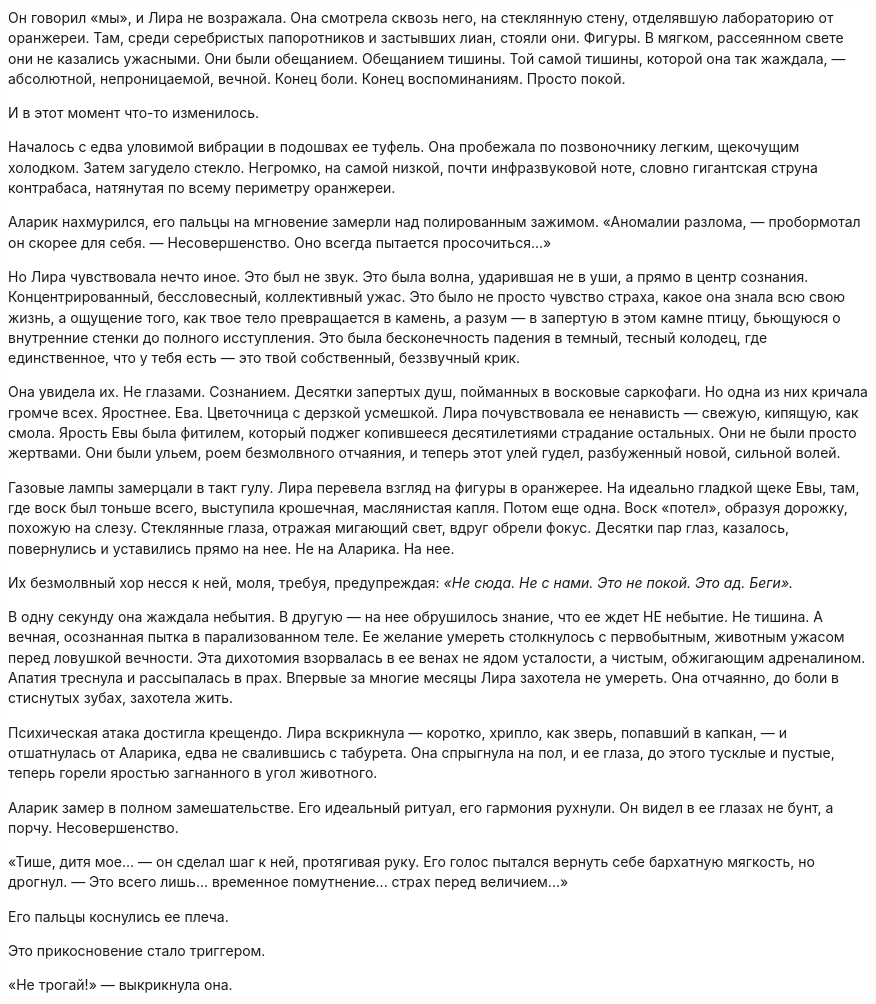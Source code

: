 Он говорил «мы», и Лира не возражала. Она смотрела сквозь него, на стеклянную стену, отделявшую лабораторию от оранжереи. Там, среди серебристых папоротников и застывших лиан, стояли они. Фигуры. В мягком, рассеянном свете они не казались ужасными. Они были обещанием. Обещанием тишины. Той самой тишины, которой она так жаждала, — абсолютной, непроницаемой, вечной. Конец боли. Конец воспоминаниям. Просто покой.

И в этот момент что-то изменилось.

Началось с едва уловимой вибрации в подошвах ее туфель. Она пробежала по позвоночнику легким, щекочущим холодком. Затем загудело стекло. Негромко, на самой низкой, почти инфразвуковой ноте, словно гигантская струна контрабаса, натянутая по всему периметру оранжереи.

Аларик нахмурился, его пальцы на мгновение замерли над полированным зажимом. «Аномалии разлома, — пробормотал он скорее для себя. — Несовершенство. Оно всегда пытается просочиться...»

Но Лира чувствовала нечто иное. Это был не звук. Это была волна, ударившая не в уши, а прямо в центр сознания. Концентрированный, бессловесный, коллективный ужас. Это было не просто чувство страха, какое она знала всю свою жизнь, а ощущение того, как твое тело превращается в камень, а разум — в запертую в этом камне птицу, бьющуюся о внутренние стенки до полного исступления. Это была бесконечность падения в темный, тесный колодец, где единственное, что у тебя есть — это твой собственный, беззвучный крик.

Она увидела их. Не глазами. Сознанием. Десятки запертых душ, пойманных в восковые саркофаги. Но одна из них кричала громче всех. Яростнее. Ева. Цветочница с дерзкой усмешкой. Лира почувствовала ее ненависть — свежую, кипящую, как смола. Ярость Евы была фитилем, который поджег копившееся десятилетиями страдание остальных. Они не были просто жертвами. Они были ульем, роем безмолвного отчаяния, и теперь этот улей гудел, разбуженный новой, сильной волей.

Газовые лампы замерцали в такт гулу. Лира перевела взгляд на фигуры в оранжерее. На идеально гладкой щеке Евы, там, где воск был тоньше всего, выступила крошечная, маслянистая капля. Потом еще одна. Воск «потел», образуя дорожку, похожую на слезу. Стеклянные глаза, отражая мигающий свет, вдруг обрели фокус. Десятки пар глаз, казалось, повернулись и уставились прямо на нее. Не на Аларика. На нее.

Их безмолвный хор несся к ней, моля, требуя, предупреждая: *«Не сюда. Не с нами. Это не покой. Это ад. Беги».*

В одну секунду она жаждала небытия. В другую — на нее обрушилось знание, что ее ждет НЕ небытие. Не тишина. А вечная, осознанная пытка в парализованном теле. Ее желание умереть столкнулось с первобытным, животным ужасом перед ловушкой вечности. Эта дихотомия взорвалась в ее венах не ядом усталости, а чистым, обжигающим адреналином. Апатия треснула и рассыпалась в прах. Впервые за многие месяцы Лира захотела не умереть. Она отчаянно, до боли в стиснутых зубах, захотела жить.


Психическая атака достигла крещендо. Лира вскрикнула — коротко, хрипло, как зверь, попавший в капкан, — и отшатнулась от Аларика, едва не свалившись с табурета. Она спрыгнула на пол, и ее глаза, до этого тусклые и пустые, теперь горели яростью загнанного в угол животного.

Аларик замер в полном замешательстве. Его идеальный ритуал, его гармония рухнули. Он видел в ее глазах не бунт, а порчу. Несовершенство.

«Тише, дитя мое... — он сделал шаг к ней, протягивая руку. Его голос пытался вернуть себе бархатную мягкость, но дрогнул. — Это всего лишь... временное помутнение... страх перед величием...»

Его пальцы коснулись ее плеча.

Это прикосновение стало триггером.

«Не трогай!» — выкрикнула она.
